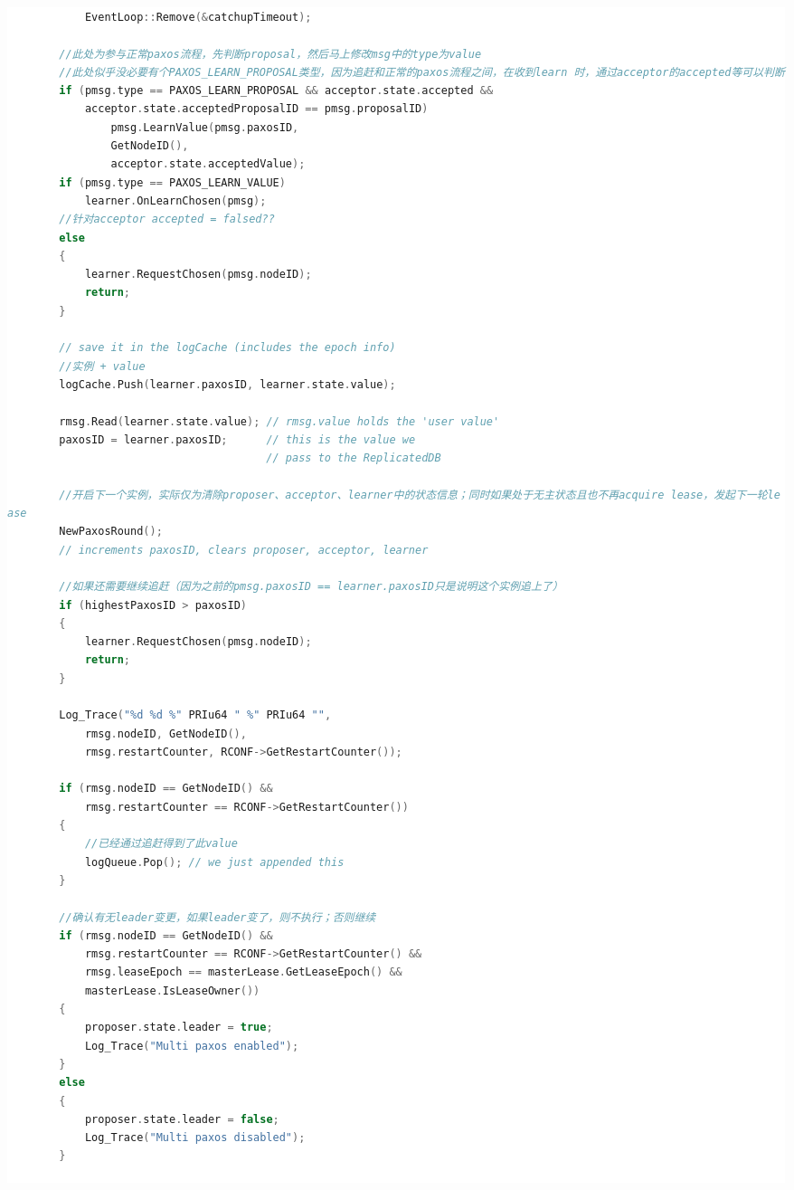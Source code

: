 ```C++
			EventLoop::Remove(&catchupTimeout);

		//此处为参与正常paxos流程，先判断proposal，然后马上修改msg中的type为value
		//此处似乎没必要有个PAXOS_LEARN_PROPOSAL类型，因为追赶和正常的paxos流程之间，在收到learn 时，通过acceptor的accepted等可以判断
		if (pmsg.type == PAXOS_LEARN_PROPOSAL && acceptor.state.accepted &&
			acceptor.state.acceptedProposalID == pmsg.proposalID)
				pmsg.LearnValue(pmsg.paxosID,
				GetNodeID(),
				acceptor.state.acceptedValue);
		if (pmsg.type == PAXOS_LEARN_VALUE)
			learner.OnLearnChosen(pmsg);
		//针对acceptor accepted = falsed??
		else
		{
			learner.RequestChosen(pmsg.nodeID);
			return;
		}
		
		// save it in the logCache (includes the epoch info)
		//实例 + value
		logCache.Push(learner.paxosID, learner.state.value);
		
		rmsg.Read(learner.state.value);	// rmsg.value holds the 'user value'
		paxosID = learner.paxosID;		// this is the value we
										// pass to the ReplicatedDB
		
		//开启下一个实例，实际仅为清除proposer、acceptor、learner中的状态信息；同时如果处于无主状态且也不再acquire lease，发起下一轮lease
		NewPaxosRound();
		// increments paxosID, clears proposer, acceptor, learner
		
		//如果还需要继续追赶（因为之前的pmsg.paxosID == learner.paxosID只是说明这个实例追上了）
		if (highestPaxosID > paxosID)
		{
			learner.RequestChosen(pmsg.nodeID);
			return;
		}

		Log_Trace("%d %d %" PRIu64 " %" PRIu64 "",
			rmsg.nodeID, GetNodeID(),
			rmsg.restartCounter, RCONF->GetRestartCounter());
		
		if (rmsg.nodeID == GetNodeID() &&
			rmsg.restartCounter == RCONF->GetRestartCounter())
		{
			//已经通过追赶得到了此value
			logQueue.Pop(); // we just appended this
		}

		//确认有无leader变更，如果leader变了，则不执行；否则继续
		if (rmsg.nodeID == GetNodeID() &&
			rmsg.restartCounter == RCONF->GetRestartCounter() &&
			rmsg.leaseEpoch == masterLease.GetLeaseEpoch() &&
			masterLease.IsLeaseOwner())
		{
			proposer.state.leader = true;
			Log_Trace("Multi paxos enabled");
		}
		else
		{
			proposer.state.leader = false;
			Log_Trace("Multi paxos disabled");
		}
		
```